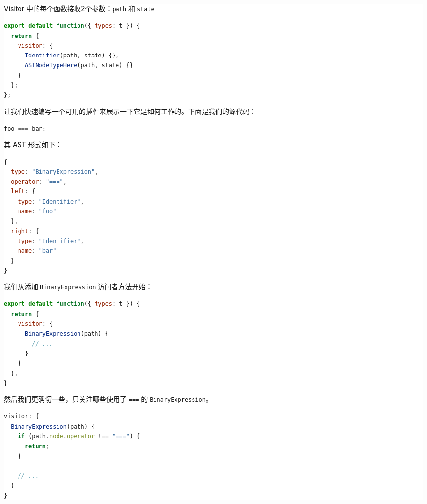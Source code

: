 Visitor 中的每个函数接收2个参数：`path` 和 `state`

```js
export default function({ types: t }) {
  return {
    visitor: {
      Identifier(path, state) {},
      ASTNodeTypeHere(path, state) {}
    }
  };
};
```

让我们快速编写一个可用的插件来展示一下它是如何工作的。下面是我们的源代码：

```js
foo === bar;
```

其 AST 形式如下：

```js
{
  type: "BinaryExpression",
  operator: "===",
  left: {
    type: "Identifier",
    name: "foo"
  },
  right: {
    type: "Identifier",
    name: "bar"
  }
}
```

我们从添加 `BinaryExpression` 访问者方法开始：

```js
export default function({ types: t }) {
  return {
    visitor: {
      BinaryExpression(path) {
        // ...
      }
    }
  };
}
```

然后我们更确切一些，只关注哪些使用了 `===` 的 `BinaryExpression`。

```js
visitor: {
  BinaryExpression(path) {
    if (path.node.operator !== "===") {
      return;
    }

    // ...
  }
}
```
